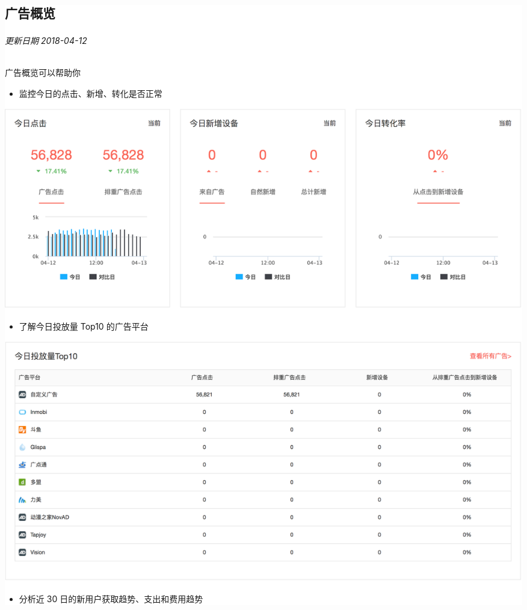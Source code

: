 ## 广告概览

###### 更新日期 2018-04-12

广告概览可以帮助你

- 监控今日的点击、新增、转化是否正常

![Alt text](/img/changelog/2018_04_12_1.png)

- 了解今日投放量 Top10 的广告平台

![Alt text](/img/changelog/2018_04_12_2.png)

- 分析近 30 日的新用户获取趋势、支出和费用趋势

